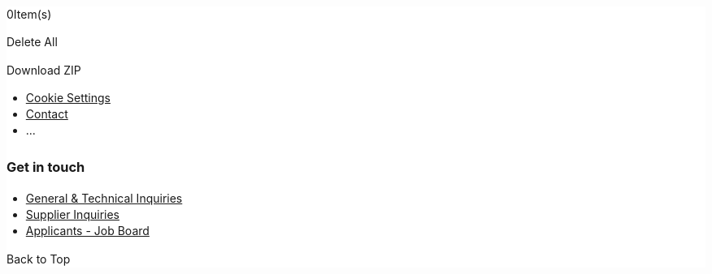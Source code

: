 0Item(s)

Delete All


Download ZIP


- [Cookie Settings](javascript:Optanon.ToggleInfoDisplay())
- [Contact](https://www.zf.com/site/locations/en/europe/spain_locations/spain.html#)
- ...

### Get in touch

- [General & Technical Inquiries](https://www.zf.com/site/meta/en/technical_inquiries.html)
- [Supplier Inquiries](https://www.zf.com/site/supplierboard/en/contact_form/general_inquiries.html)
- [Applicants - Job Board](https://jobs.zf.com/)

Back to Top